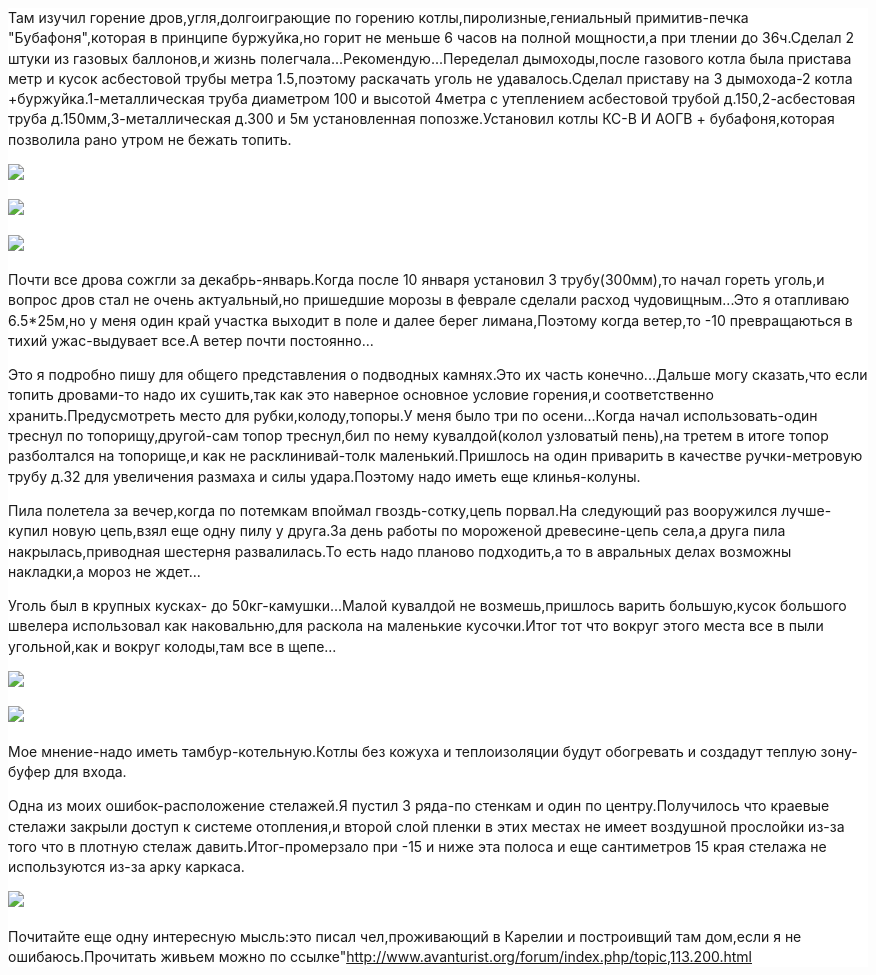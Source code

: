 Там изучил горение дров,угля,долгоиграющие по горению котлы,пиролизные,гениальный примитив-печка "Бубафоня",которая в принципе буржуйка,но горит не меньше 6 часов на полной мощности,а при тлении до 36ч.Сделал 2 штуки из газовых баллонов,и жизнь полегчала...Рекомендую...Переделал дымоходы,после газового котла была пристава метр и кусок асбестовой трубы метра 1.5,поэтому раскачать уголь не удавалось.Сделал приставу на 3 дымохода-2 котла +буржуйка.1-металлическая труба диаметром 100 и высотой 4метра с утеплением асбестовой трубой д.150,2-асбестовая труба д.150мм,3-металлическая д.300 и 5м установленная попозже.Установил котлы КС-В И АОГВ + бубафоня,которая позволила рано утром не бежать топить.

![](http://www.photoshare.ru/data/72/72070/3/4y957i-1ef.jpg?1) 

![](http://www.photoshare.ru/data/72/72070/3/4y9kir-g0o.jpg?1)

![](http://www.photoshare.ru/data/72/72070/3/4y9k4w-927.jpg)

Почти все дрова сожгли за декабрь-январь.Когда после 10 января установил 3 трубу(300мм),то начал гореть уголь,и вопрос дров стал не очень актуальный,но пришедшие морозы в феврале сделали расход чудовищным...Это я отапливаю 6.5*25м,но у меня один край участка выходит в поле и далее берег лимана,Поэтому когда ветер,то -10 превращаються в тихий ужас-выдувает все.А ветер почти постоянно...

Это я подробно пишу для общего представления о подводных камнях.Это их часть конечно...Дальше могу сказать,что если топить дровами-то надо их сушить,так как это наверное основное условие горения,и соответственно хранить.Предусмотреть место для рубки,колоду,топоры.У меня было три по осени...Когда начал использовать-один треснул по топорищу,другой-сам топор треснул,бил по нему кувалдой(колол узловатый пень),на третем в итоге топор разболтался на топорище,и как не расклинивай-толк маленький.Пришлось на один приварить в качестве ручки-метровую трубу д.32 для увеличения размаха и силы удара.Поэтому надо иметь еще клинья-колуны.

Пила полетела за вечер,когда по потемкам впоймал гвоздь-сотку,цепь порвал.На следующий раз вооружился лучше-купил новую цепь,взял еще одну пилу у друга.За день работы по мороженой древесине-цепь села,а друга пила накрылась,приводная шестерня развалилась.То есть надо планово подходить,а то в авральных делах возможны накладки,а мороз не ждет... 

Уголь был в крупных кусках- до 50кг-камушки...Малой кувалдой не возмешь,пришлось варить большую,кусок большого швелера использовал как наковальню,для раскола на маленькие кусочки.Итог тот что вокруг этого места все в пыли угольной,как и вокруг колоды,там все в щепе...

![](http://www.photoshare.ru/data/72/72070/3/4y9jr8-3ze.jpg) 

![](http://www.photoshare.ru/data/72/72070/3/4y9jes-iwz.jpg)

Мое мнение-надо иметь тамбур-котельную.Котлы без кожуха и теплоизоляции будут обогревать и создадут теплую зону-буфер для входа.

Одна из моих ошибок-расположение стелажей.Я пустил 3 ряда-по стенкам и один по центру.Получилось что краевые стелажи закрыли доступ к системе отопления,и второй слой пленки в этих местах не имеет воздушной прослойки из-за того что в плотную стелаж давить.Итог-промерзало при -15 и ниже эта полоса и еще сантиметров 15 края стелажа не используются из-за арку каркаса.

![](http://www.photoshare.ru/data/72/72070/3/4y9pb0-4j4.jpg)

Почитайте еще одну интересную мысль:это писал чел,проживающий в Карелии и построивщий там дом,если я не ошибаюсь.Прочитать живьем можно по ссылке"http://www.avanturist.org/forum/index.php/topic,113.200.html

